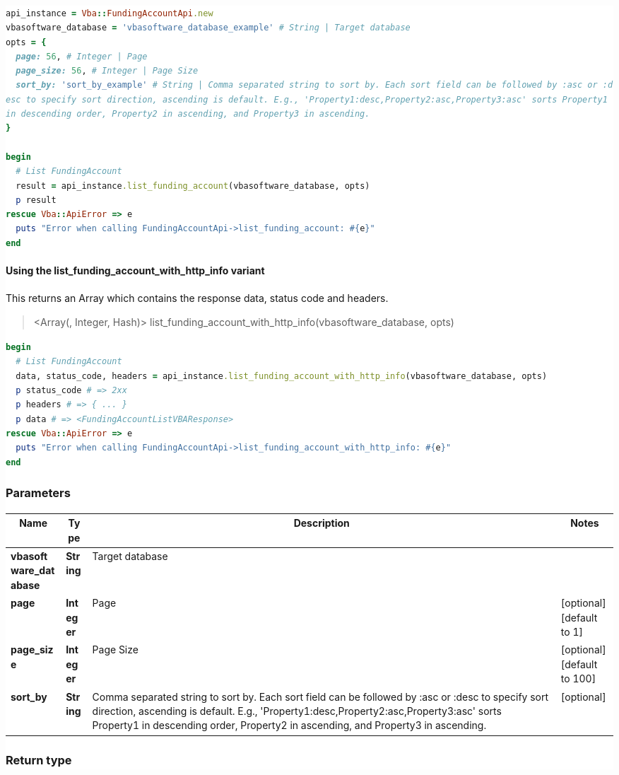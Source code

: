 ```ruby
api_instance = Vba::FundingAccountApi.new
vbasoftware_database = 'vbasoftware_database_example' # String | Target database
opts = {
  page: 56, # Integer | Page
  page_size: 56, # Integer | Page Size
  sort_by: 'sort_by_example' # String | Comma separated string to sort by. Each sort field can be followed by :asc or :desc to specify sort direction, ascending is default. E.g., 'Property1:desc,Property2:asc,Property3:asc' sorts Property1 in descending order, Property2 in ascending, and Property3 in ascending.
}

begin
  # List FundingAccount
  result = api_instance.list_funding_account(vbasoftware_database, opts)
  p result
rescue Vba::ApiError => e
  puts "Error when calling FundingAccountApi->list_funding_account: #{e}"
end
```

#### Using the list_funding_account_with_http_info variant

This returns an Array which contains the response data, status code and headers.

> <Array(<FundingAccountListVBAResponse>, Integer, Hash)> list_funding_account_with_http_info(vbasoftware_database, opts)

```ruby
begin
  # List FundingAccount
  data, status_code, headers = api_instance.list_funding_account_with_http_info(vbasoftware_database, opts)
  p status_code # => 2xx
  p headers # => { ... }
  p data # => <FundingAccountListVBAResponse>
rescue Vba::ApiError => e
  puts "Error when calling FundingAccountApi->list_funding_account_with_http_info: #{e}"
end
```

### Parameters

| Name | Type | Description | Notes |
| ---- | ---- | ----------- | ----- |
| **vbasoftware_database** | **String** | Target database |  |
| **page** | **Integer** | Page | [optional][default to 1] |
| **page_size** | **Integer** | Page Size | [optional][default to 100] |
| **sort_by** | **String** | Comma separated string to sort by. Each sort field can be followed by :asc or :desc to specify sort direction, ascending is default. E.g., &#39;Property1:desc,Property2:asc,Property3:asc&#39; sorts Property1 in descending order, Property2 in ascending, and Property3 in ascending. | [optional] |

### Return type

